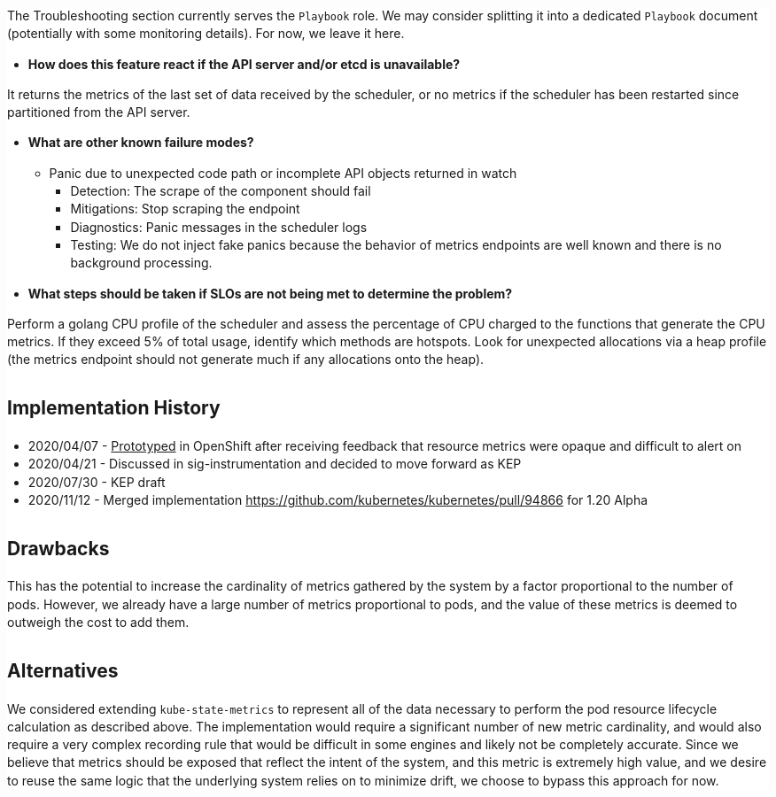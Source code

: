 The Troubleshooting section currently serves the `Playbook` role. We may consider
splitting it into a dedicated `Playbook` document (potentially with some monitoring
details). For now, we leave it here.

* **How does this feature react if the API server and/or etcd is unavailable?**

It returns the metrics of the last set of data received by the scheduler, or no
metrics if the scheduler has been restarted since partitioned from the API server.

* **What are other known failure modes?**

  - Panic due to unexpected code path or incomplete API objects returned in watch
    - Detection: The scrape of the component should fail
    - Mitigations: Stop scraping the endpoint
    - Diagnostics: Panic messages in the scheduler logs
    - Testing: We do not inject fake panics because the behavior of metrics endpoints are well known and there is no background processing.

* **What steps should be taken if SLOs are not being met to determine the problem?**

Perform a golang CPU profile of the scheduler and assess the percentage of CPU charged to the functions
that generate the CPU metrics. If they exceed 5% of total usage, identify which methods are hotspots.
Look for unexpected allocations via a heap profile (the metrics endpoint should not generate much if any
allocations onto the heap).


## Implementation History

* 2020/04/07 - [Prototyped](https://github.com/openshift/openshift-controller-manager/pull/90) in OpenShift after receiving feedback that resource metrics were opaque and difficult to alert on
* 2020/04/21 - Discussed in sig-instrumentation and decided to move forward as KEP
* 2020/07/30 - KEP draft
* 2020/11/12 - Merged implementation https://github.com/kubernetes/kubernetes/pull/94866 for 1.20 Alpha



## Drawbacks

This has the potential to increase the cardinality of metrics gathered by the system by a factor proportional to the number of pods. However, we already have a large number of metrics proportional to pods, and the value of these metrics is deemed to outweigh the cost to add them.


## Alternatives

We considered extending `kube-state-metrics` to represent all of the data necessary to perform the pod resource lifecycle calculation as described above. The implementation would require a significant number of new metric cardinality, and would also require a very complex recording rule that would be difficult in some engines and likely not be completely accurate. Since we believe that metrics should be exposed that reflect the intent of the system, and this metric is extremely high value, and we desire to reuse the same logic that the underlying system relies on to minimize drift, we choose to bypass this approach for now.
